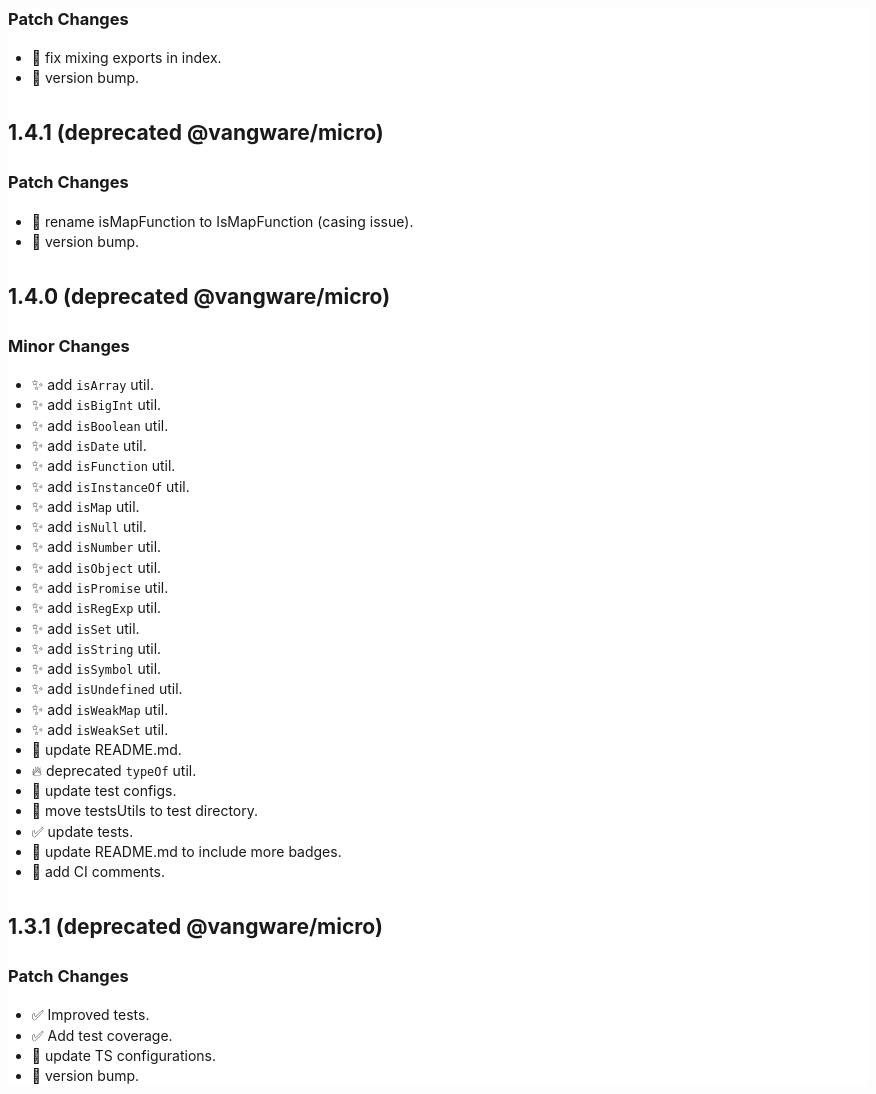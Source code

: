 ### Patch Changes

-   🐛 fix mixing exports in index.
-   🔖 version bump.

## 1.4.1 (deprecated @vangware/micro)

### Patch Changes

-   🚚 rename isMapFunction to IsMapFunction (casing issue).
-   🔖 version bump.

## 1.4.0 (deprecated @vangware/micro)

### Minor Changes

-   ✨ add `isArray` util.
-   ✨ add `isBigInt` util.
-   ✨ add `isBoolean` util.
-   ✨ add `isDate` util.
-   ✨ add `isFunction` util.
-   ✨ add `isInstanceOf` util.
-   ✨ add `isMap` util.
-   ✨ add `isNull` util.
-   ✨ add `isNumber` util.
-   ✨ add `isObject` util.
-   ✨ add `isPromise` util.
-   ✨ add `isRegExp` util.
-   ✨ add `isSet` util.
-   ✨ add `isString` util.
-   ✨ add `isSymbol` util.
-   ✨ add `isUndefined` util.
-   ✨ add `isWeakMap` util.
-   ✨ add `isWeakSet` util.
-   📝 update README.md.
-   🔥 deprecated `typeOf` util.
-   🔧 update test configs.
-   🚚 move testsUtils to test directory.
-   ✅ update tests.
-   📝 update README.md to include more badges.
-   💚 add CI comments.

## 1.3.1 (deprecated @vangware/micro)

### Patch Changes

-   ✅ Improved tests.
-   ✅ Add test coverage.
-   🔧 update TS configurations.
-   🔖 version bump.
